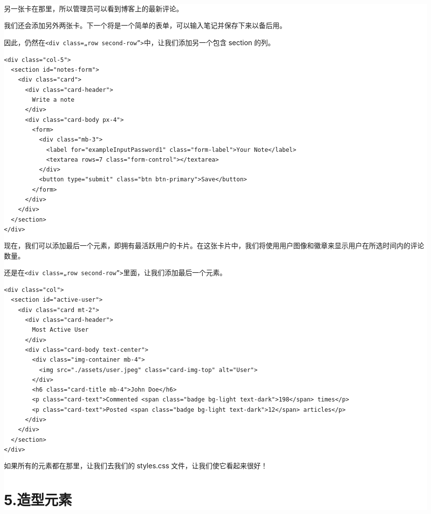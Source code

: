 另一张卡在那里，所以管理员可以看到博客上的最新评论。

我们还会添加另外两张卡。下一个将是一个简单的表单，可以输入笔记并保存下来以备后用。

因此，仍然在`<div class=„row second-row”>`中，让我们添加另一个包含 section 的列。

```
<div class="col-5">
  <section id="notes-form">
    <div class="card">
      <div class="card-header">
        Write a note
      </div>
      <div class="card-body px-4">
        <form>
          <div class="mb-3">
            <label for="exampleInputPassword1" class="form-label">Your Note</label>
            <textarea rows=7 class="form-control"></textarea>
          </div>
          <button type="submit" class="btn btn-primary">Save</button>
        </form>
      </div>
    </div>
  </section>
</div>
```

现在，我们可以添加最后一个元素，即拥有最活跃用户的卡片。在这张卡片中，我们将使用用户图像和徽章来显示用户在所选时间内的评论数量。

还是在`<div class=„row second-row”>`里面，让我们添加最后一个元素。

```
<div class="col">
  <section id="active-user">
    <div class="card mt-2">
      <div class="card-header">
        Most Active User
      </div>
      <div class="card-body text-center">
        <div class="img-container mb-4">
          <img src="./assets/user.jpeg" class="card-img-top" alt="User">
        </div>
        <h6 class="card-title mb-4">John Doe</h6>
        <p class="card-text">Commented <span class="badge bg-light text-dark">198</span> times</p>
        <p class="card-text">Posted <span class="badge bg-light text-dark">12</span> articles</p>
      </div>
    </div>
  </section>
</div>
```

如果所有的元素都在那里，让我们去我们的 styles.css 文件，让我们使它看起来很好！

# 5.造型元素
